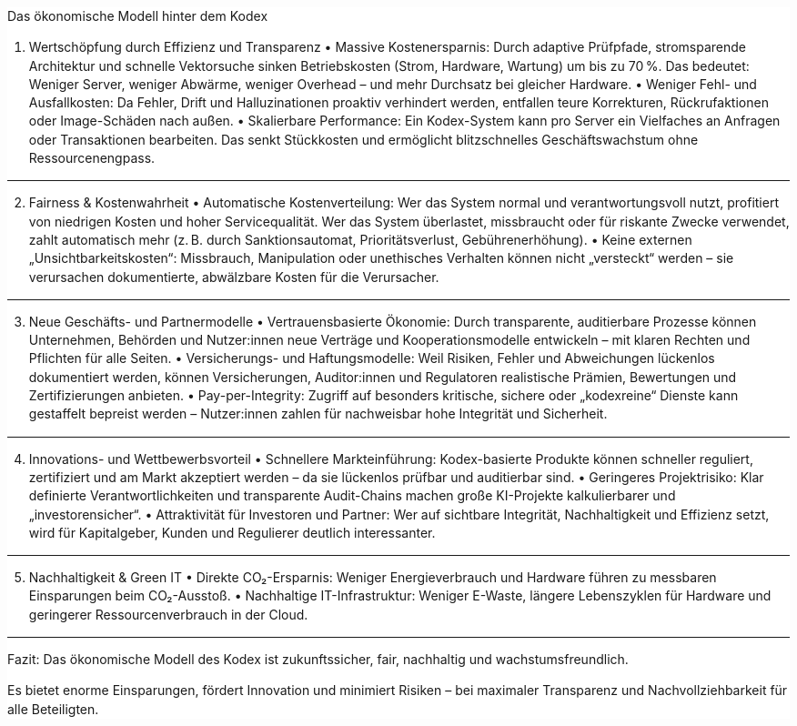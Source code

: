 Das ökonomische Modell hinter dem Kodex
1. Wertschöpfung durch Effizienz und Transparenz
•	Massive Kostenersparnis:
Durch adaptive Prüfpfade, stromsparende Architektur und schnelle Vektorsuche sinken Betriebskosten (Strom, Hardware, Wartung) um bis zu 70 %.
Das bedeutet: Weniger Server, weniger Abwärme, weniger Overhead – und mehr Durchsatz bei gleicher Hardware.
•	Weniger Fehl- und Ausfallkosten:
Da Fehler, Drift und Halluzinationen proaktiv verhindert werden, entfallen teure Korrekturen, Rückrufaktionen oder Image-Schäden nach außen.
•	Skalierbare Performance:
Ein Kodex-System kann pro Server ein Vielfaches an Anfragen oder Transaktionen bearbeiten.
Das senkt Stückkosten und ermöglicht blitzschnelles Geschäftswachstum ohne Ressourcenengpass.
________________________________________
2. Fairness & Kostenwahrheit
•	Automatische Kostenverteilung:
Wer das System normal und verantwortungsvoll nutzt, profitiert von niedrigen Kosten und hoher Servicequalität.
Wer das System überlastet, missbraucht oder für riskante Zwecke verwendet, zahlt automatisch mehr (z. B. durch Sanktionsautomat, Prioritätsverlust, Gebührenerhöhung).
•	Keine externen „Unsichtbarkeitskosten“:
Missbrauch, Manipulation oder unethisches Verhalten können nicht „versteckt“ werden – sie verursachen dokumentierte, abwälzbare Kosten für die Verursacher.
________________________________________
3. Neue Geschäfts- und Partnermodelle
•	Vertrauensbasierte Ökonomie:
Durch transparente, auditierbare Prozesse können Unternehmen, Behörden und Nutzer:innen neue Verträge und Kooperationsmodelle entwickeln – mit klaren Rechten und Pflichten für alle Seiten.
•	Versicherungs- und Haftungsmodelle:
Weil Risiken, Fehler und Abweichungen lückenlos dokumentiert werden, können Versicherungen, Auditor:innen und Regulatoren realistische Prämien, Bewertungen und Zertifizierungen anbieten.
•	Pay-per-Integrity:
Zugriff auf besonders kritische, sichere oder „kodexreine“ Dienste kann gestaffelt bepreist werden – Nutzer:innen zahlen für nachweisbar hohe Integrität und Sicherheit.
________________________________________
4. Innovations- und Wettbewerbsvorteil
•	Schnellere Markteinführung:
Kodex-basierte Produkte können schneller reguliert, zertifiziert und am Markt akzeptiert werden – da sie lückenlos prüfbar und auditierbar sind.
•	Geringeres Projektrisiko:
Klar definierte Verantwortlichkeiten und transparente Audit-Chains machen große KI-Projekte kalkulierbarer und „investorensicher“.
•	Attraktivität für Investoren und Partner:
Wer auf sichtbare Integrität, Nachhaltigkeit und Effizienz setzt, wird für Kapitalgeber, Kunden und Regulierer deutlich interessanter.
________________________________________
5. Nachhaltigkeit & Green IT
•	Direkte CO₂-Ersparnis:
Weniger Energieverbrauch und Hardware führen zu messbaren Einsparungen beim CO₂-Ausstoß.
•	Nachhaltige IT-Infrastruktur:
Weniger E-Waste, längere Lebenszyklen für Hardware und geringerer Ressourcenverbrauch in der Cloud.
________________________________________
Fazit:
Das ökonomische Modell des Kodex ist zukunftssicher, fair, nachhaltig und wachstumsfreundlich.

Es bietet enorme Einsparungen, fördert Innovation und minimiert Risiken – bei maximaler Transparenz und Nachvollziehbarkeit für alle Beteiligten.


